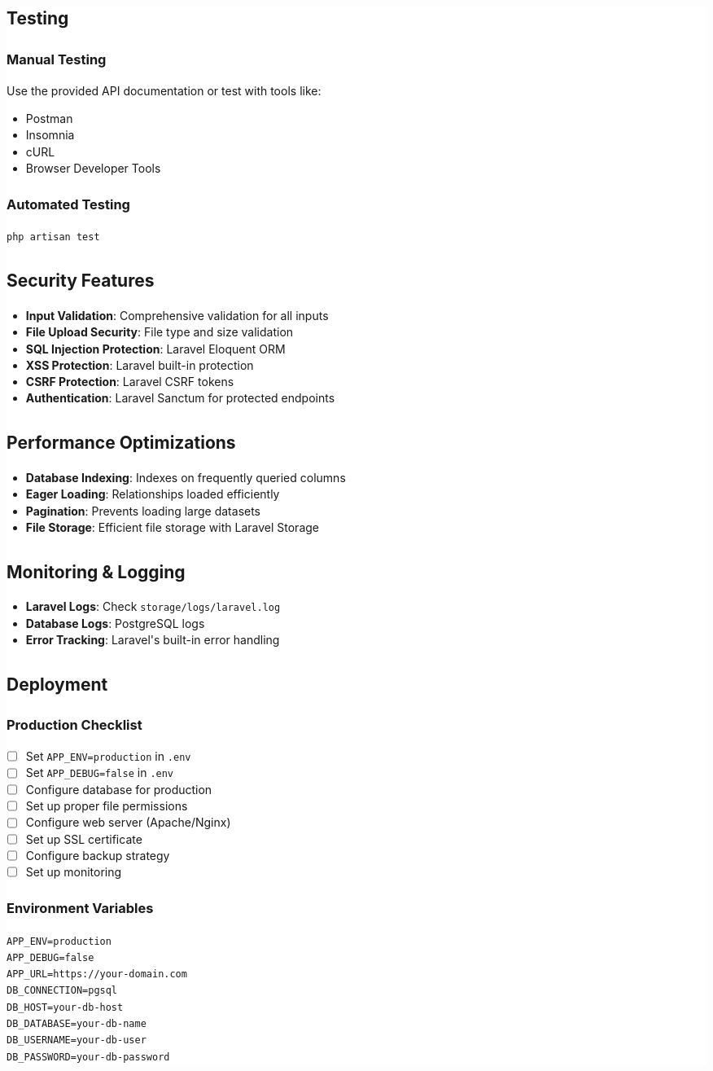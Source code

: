 ## Testing

### Manual Testing
Use the provided API documentation or test with tools like:
- Postman
- Insomnia
- cURL
- Browser Developer Tools

### Automated Testing
```bash
php artisan test
```

## Security Features

- **Input Validation**: Comprehensive validation for all inputs
- **File Upload Security**: File type and size validation
- **SQL Injection Protection**: Laravel Eloquent ORM
- **XSS Protection**: Laravel built-in protection
- **CSRF Protection**: Laravel CSRF tokens
- **Authentication**: Laravel Sanctum for protected endpoints

## Performance Optimizations

- **Database Indexing**: Indexes on frequently queried columns
- **Eager Loading**: Relationships loaded efficiently
- **Pagination**: Prevents loading large datasets
- **File Storage**: Efficient file storage with Laravel Storage

## Monitoring & Logging

- **Laravel Logs**: Check `storage/logs/laravel.log`
- **Database Logs**: PostgreSQL logs
- **Error Tracking**: Laravel's built-in error handling

## Deployment

### Production Checklist
- [ ] Set `APP_ENV=production` in `.env`
- [ ] Set `APP_DEBUG=false` in `.env`
- [ ] Configure database for production
- [ ] Set up proper file permissions
- [ ] Configure web server (Apache/Nginx)
- [ ] Set up SSL certificate
- [ ] Configure backup strategy
- [ ] Set up monitoring

### Environment Variables
```env
APP_ENV=production
APP_DEBUG=false
APP_URL=https://your-domain.com
DB_CONNECTION=pgsql
DB_HOST=your-db-host
DB_DATABASE=your-db-name
DB_USERNAME=your-db-user
DB_PASSWORD=your-db-password
```
